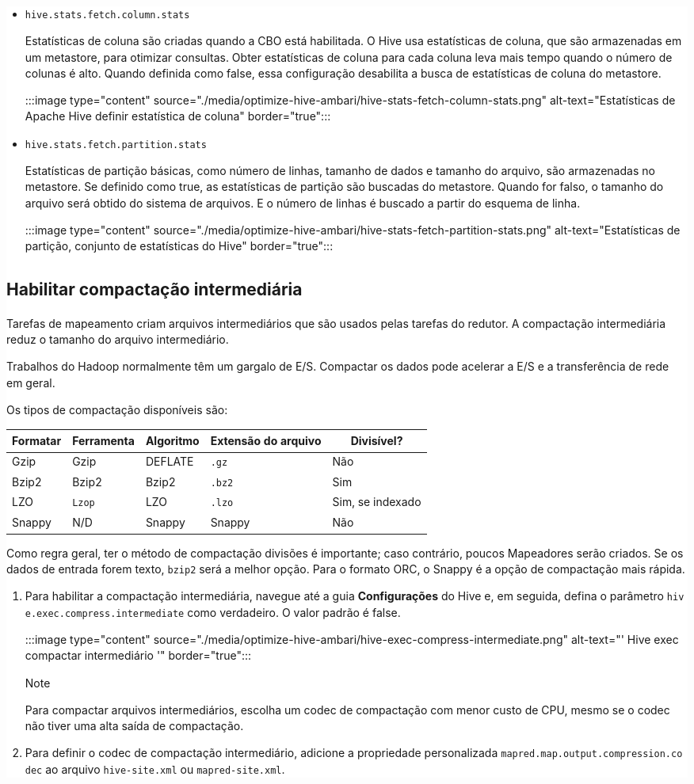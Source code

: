 * `hive.stats.fetch.column.stats`

    Estatísticas de coluna são criadas quando a CBO está habilitada. O Hive usa estatísticas de coluna, que são armazenadas em um metastore, para otimizar consultas. Obter estatísticas de coluna para cada coluna leva mais tempo quando o número de colunas é alto. Quando definida como false, essa configuração desabilita a busca de estatísticas de coluna do metastore.

    :::image type="content" source="./media/optimize-hive-ambari/hive-stats-fetch-column-stats.png" alt-text="Estatísticas de Apache Hive definir estatística de coluna" border="true":::

* `hive.stats.fetch.partition.stats`

    Estatísticas de partição básicas, como número de linhas, tamanho de dados e tamanho do arquivo, são armazenadas no metastore. Se definido como true, as estatísticas de partição são buscadas do metastore. Quando for falso, o tamanho do arquivo será obtido do sistema de arquivos. E o número de linhas é buscado a partir do esquema de linha.

    :::image type="content" source="./media/optimize-hive-ambari/hive-stats-fetch-partition-stats.png" alt-text="Estatísticas de partição, conjunto de estatísticas do Hive" border="true":::

## <a name="enable-intermediate-compression"></a>Habilitar compactação intermediária

Tarefas de mapeamento criam arquivos intermediários que são usados pelas tarefas do redutor. A compactação intermediária reduz o tamanho do arquivo intermediário.

Trabalhos do Hadoop normalmente têm um gargalo de E/S. Compactar os dados pode acelerar a E/S e a transferência de rede em geral.

Os tipos de compactação disponíveis são:

| Formatar | Ferramenta | Algoritmo | Extensão do arquivo | Divisível? |
| --- | --- | --- | --- | --- |
| Gzip | Gzip | DEFLATE | `.gz` | Não |
| Bzip2 | Bzip2 | Bzip2 |`.bz2` | Sim |
| LZO | `Lzop` | LZO | `.lzo` | Sim, se indexado |
| Snappy | N/D | Snappy | Snappy | Não |

Como regra geral, ter o método de compactação divisões é importante; caso contrário, poucos Mapeadores serão criados. Se os dados de entrada forem texto, `bzip2` será a melhor opção. Para o formato ORC, o Snappy é a opção de compactação mais rápida.

1. Para habilitar a compactação intermediária, navegue até a guia **Configurações** do Hive e, em seguida, defina o parâmetro `hive.exec.compress.intermediate` como verdadeiro. O valor padrão é false.

    :::image type="content" source="./media/optimize-hive-ambari/hive-exec-compress-intermediate.png" alt-text="' Hive exec compactar intermediário '" border="true":::

    > [!NOTE]  
    > Para compactar arquivos intermediários, escolha um codec de compactação com menor custo de CPU, mesmo se o codec não tiver uma alta saída de compactação.

1. Para definir o codec de compactação intermediário, adicione a propriedade personalizada `mapred.map.output.compression.codec` ao arquivo `hive-site.xml` ou `mapred-site.xml`.
